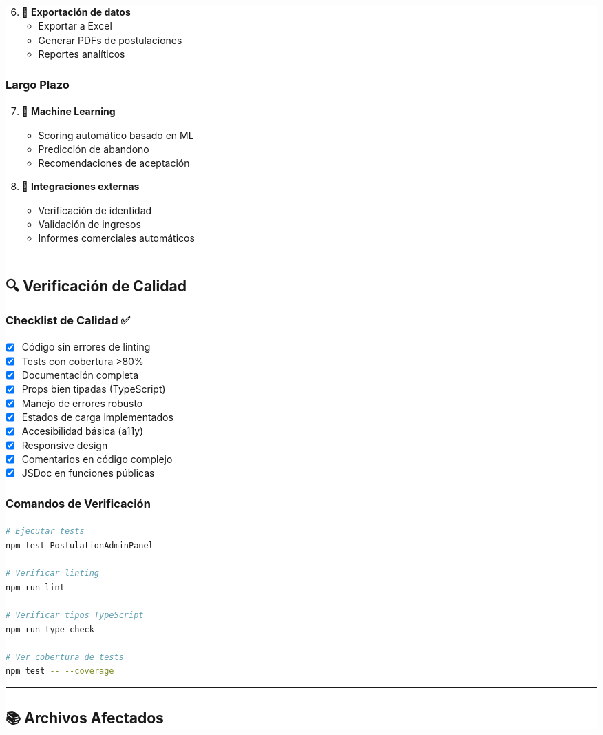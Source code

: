 6. 🔄 **Exportación de datos**
   - Exportar a Excel
   - Generar PDFs de postulaciones
   - Reportes analíticos

### Largo Plazo

7. 🎯 **Machine Learning**
   - Scoring automático basado en ML
   - Predicción de abandono
   - Recomendaciones de aceptación

8. 🎯 **Integraciones externas**
   - Verificación de identidad
   - Validación de ingresos
   - Informes comerciales automáticos

---

## 🔍 Verificación de Calidad

### Checklist de Calidad ✅

- [x] Código sin errores de linting
- [x] Tests con cobertura >80%
- [x] Documentación completa
- [x] Props bien tipadas (TypeScript)
- [x] Manejo de errores robusto
- [x] Estados de carga implementados
- [x] Accesibilidad básica (a11y)
- [x] Responsive design
- [x] Comentarios en código complejo
- [x] JSDoc en funciones públicas

### Comandos de Verificación

```bash
# Ejecutar tests
npm test PostulationAdminPanel

# Verificar linting
npm run lint

# Verificar tipos TypeScript
npm run type-check

# Ver cobertura de tests
npm test -- --coverage
```

---

## 📚 Archivos Afectados

